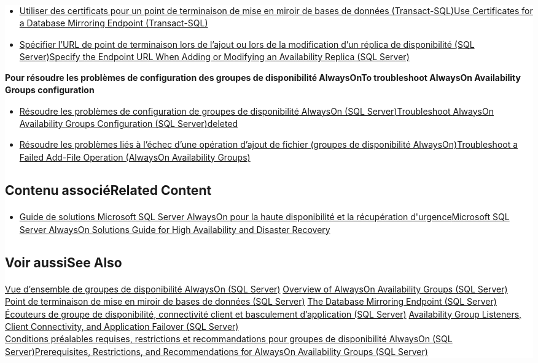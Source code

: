 -   [<span data-ttu-id="36dae-187">Utiliser des certificats pour un point de terminaison de mise en miroir de bases de données &#40;Transact-SQL&#41;</span><span class="sxs-lookup"><span data-stu-id="36dae-187">Use Certificates for a Database Mirroring Endpoint &#40;Transact-SQL&#41;</span></span>](../../database-mirroring/use-certificates-for-a-database-mirroring-endpoint-transact-sql.md)  
  
-   [<span data-ttu-id="36dae-188">Spécifier l’URL de point de terminaison lors de l’ajout ou lors de la modification d’un réplica de disponibilité &#40;SQL Server&#41;</span><span class="sxs-lookup"><span data-stu-id="36dae-188">Specify the Endpoint URL When Adding or Modifying an Availability Replica &#40;SQL Server&#41;</span></span>](specify-endpoint-url-adding-or-modifying-availability-replica.md)  
  
 <span data-ttu-id="36dae-189">**Pour résoudre les problèmes de configuration des groupes de disponibilité AlwaysOn**</span><span class="sxs-lookup"><span data-stu-id="36dae-189">**To troubleshoot AlwaysOn Availability Groups configuration**</span></span>  
  
-   [<span data-ttu-id="36dae-190">Résoudre les problèmes de configuration de groupes de disponibilité AlwaysOn (SQL Server)</span><span class="sxs-lookup"><span data-stu-id="36dae-190">Troubleshoot AlwaysOn Availability Groups Configuration (SQL Server)deleted</span></span>](troubleshoot-always-on-availability-groups-configuration-sql-server.md)  
  
-   [<span data-ttu-id="36dae-191">Résoudre les problèmes liés à l’échec d’une opération d’ajout de fichier &#40;groupes de disponibilité AlwaysOn&#41;</span><span class="sxs-lookup"><span data-stu-id="36dae-191">Troubleshoot a Failed Add-File Operation &#40;AlwaysOn Availability Groups&#41;</span></span>](troubleshoot-a-failed-add-file-operation-always-on-availability-groups.md)  
  
##  <a name="related-content"></a><a name="RelatedContent"></a> <span data-ttu-id="36dae-192">Contenu associé</span><span class="sxs-lookup"><span data-stu-id="36dae-192">Related Content</span></span>  
  
-   [<span data-ttu-id="36dae-193">Guide de solutions Microsoft SQL Server AlwaysOn pour la haute disponibilité et la récupération d'urgence</span><span class="sxs-lookup"><span data-stu-id="36dae-193">Microsoft SQL Server AlwaysOn Solutions Guide for High Availability and Disaster Recovery</span></span>](https://go.microsoft.com/fwlink/?LinkId=227600)  
  
## <a name="see-also"></a><span data-ttu-id="36dae-194">Voir aussi</span><span class="sxs-lookup"><span data-stu-id="36dae-194">See Also</span></span>  
 <span data-ttu-id="36dae-195">[Vue d’ensemble de groupes de disponibilité AlwaysOn &#40;SQL Server&#41;](overview-of-always-on-availability-groups-sql-server.md) </span><span class="sxs-lookup"><span data-stu-id="36dae-195">[Overview of AlwaysOn Availability Groups &#40;SQL Server&#41;](overview-of-always-on-availability-groups-sql-server.md) </span></span>  
 <span data-ttu-id="36dae-196">[Point de terminaison de mise en miroir de bases de données &#40;SQL Server&#41;](../../database-mirroring/the-database-mirroring-endpoint-sql-server.md) </span><span class="sxs-lookup"><span data-stu-id="36dae-196">[The Database Mirroring Endpoint &#40;SQL Server&#41;](../../database-mirroring/the-database-mirroring-endpoint-sql-server.md) </span></span>  
 <span data-ttu-id="36dae-197">[Écouteurs de groupe de disponibilité, connectivité client et basculement d’application &#40;SQL Server&#41;](../../listeners-client-connectivity-application-failover.md) </span><span class="sxs-lookup"><span data-stu-id="36dae-197">[Availability Group Listeners, Client Connectivity, and Application Failover &#40;SQL Server&#41;](../../listeners-client-connectivity-application-failover.md) </span></span>  
 [<span data-ttu-id="36dae-198">Conditions préalables requises, restrictions et recommandations pour groupes de disponibilité AlwaysOn &#40;SQL Server&#41;</span><span class="sxs-lookup"><span data-stu-id="36dae-198">Prerequisites, Restrictions, and Recommendations for AlwaysOn Availability Groups &#40;SQL Server&#41;</span></span>](prereqs-restrictions-recommendations-always-on-availability.md)  
